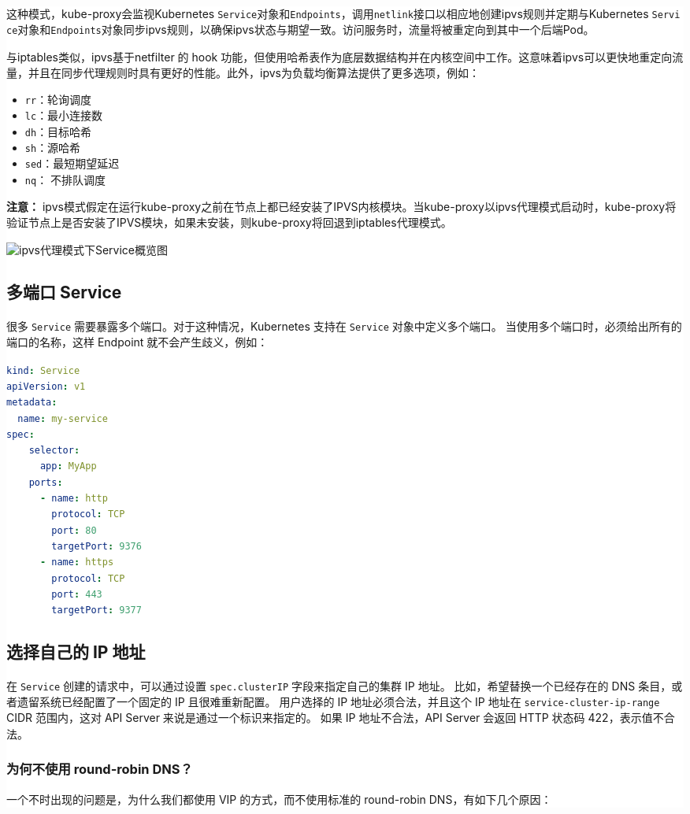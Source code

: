 这种模式，kube-proxy会监视Kubernetes `Service`对象和`Endpoints`，调用`netlink`接口以相应地创建ipvs规则并定期与Kubernetes `Service`对象和`Endpoints`对象同步ipvs规则，以确保ipvs状态与期望一致。访问服务时，流量将被重定向到其中一个后端Pod。

与iptables类似，ipvs基于netfilter 的 hook 功能，但使用哈希表作为底层数据结构并在内核空间中工作。这意味着ipvs可以更快地重定向流量，并且在同步代理规则时具有更好的性能。此外，ipvs为负载均衡算法提供了更多选项，例如：

- `rr`：轮询调度
- `lc`：最小连接数
- `dh`：目标哈希
- `sh`：源哈希
- `sed`：最短期望延迟
- `nq`： 不排队调度

**注意：** ipvs模式假定在运行kube-proxy之前在节点上都已经安装了IPVS内核模块。当kube-proxy以ipvs代理模式启动时，kube-proxy将验证节点上是否安装了IPVS模块，如果未安装，则kube-proxy将回退到iptables代理模式。

![ipvs代理模式下Service概览图](../../images/service-ipvs-overview.png "ipvs代理模式下Service概览图")

## 多端口 Service

很多 `Service` 需要暴露多个端口。对于这种情况，Kubernetes 支持在 `Service` 对象中定义多个端口。
当使用多个端口时，必须给出所有的端口的名称，这样 Endpoint 就不会产生歧义，例如：

```yaml
kind: Service
apiVersion: v1
metadata:
  name: my-service
spec:
    selector:
      app: MyApp
    ports:
      - name: http
        protocol: TCP
        port: 80
        targetPort: 9376
      - name: https
        protocol: TCP
        port: 443
        targetPort: 9377
```

## 选择自己的 IP 地址

在 `Service` 创建的请求中，可以通过设置 `spec.clusterIP` 字段来指定自己的集群 IP 地址。
比如，希望替换一个已经存在的 DNS 条目，或者遗留系统已经配置了一个固定的 IP 且很难重新配置。
用户选择的 IP 地址必须合法，并且这个 IP 地址在 `service-cluster-ip-range` CIDR 范围内，这对 API Server 来说是通过一个标识来指定的。
如果 IP 地址不合法，API Server 会返回 HTTP 状态码 422，表示值不合法。

### 为何不使用 round-robin DNS？

一个不时出现的问题是，为什么我们都使用 VIP 的方式，而不使用标准的 round-robin DNS，有如下几个原因：
